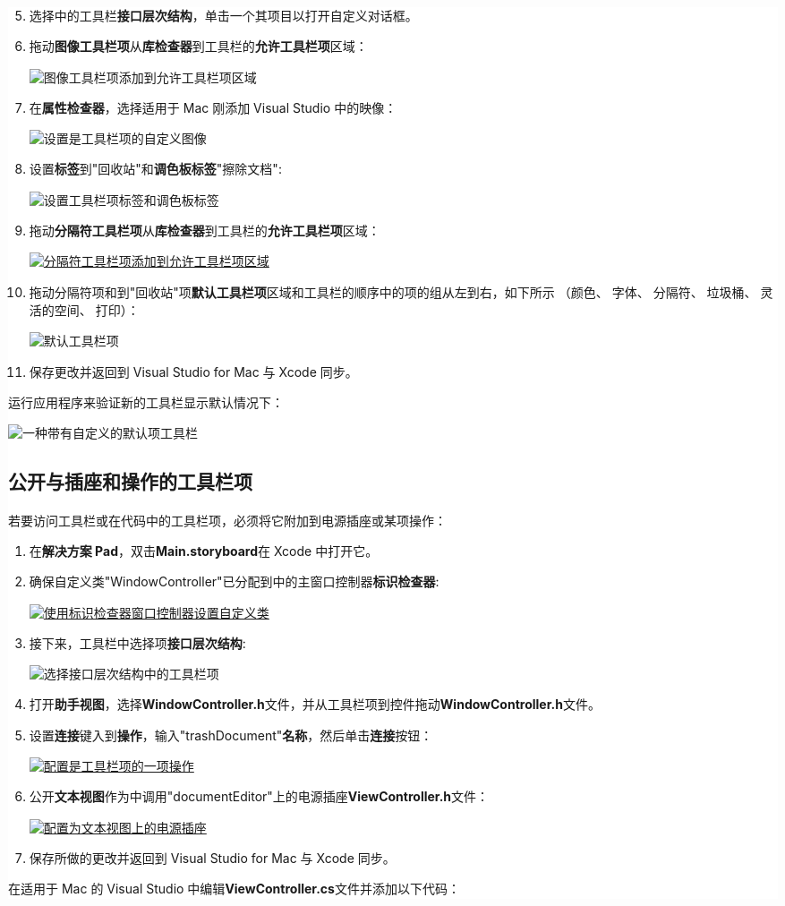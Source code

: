 5. 选择中的工具栏**接口层次结构**，单击一个其项目以打开自定义对话框。

6. 拖动**图像工具栏项**从**库检查器**到工具栏的**允许工具栏项**区域： 

    ![图像工具栏项添加到允许工具栏项区域](toolbar-images/edit14.png "图像工具栏项添加到允许工具栏项区域")

7. 在**属性检查器**，选择适用于 Mac 刚添加 Visual Studio 中的映像： 

    ![设置是工具栏项的自定义图像](toolbar-images/edit15.png "设置是工具栏项的自定义映像")

8. 设置**标签**到"回收站"和**调色板标签**"擦除文档": 

    ![设置工具栏项标签和调色板标签](toolbar-images/edit16.png "标签和调色板标签设置工具栏项")

9. 拖动**分隔符工具栏项**从**库检查器**到工具栏的**允许工具栏项**区域： 

    [![分隔符工具栏项添加到允许工具栏项区域](toolbar-images/edit17.png "分隔符工具栏项添加到允许工具栏项区域")](toolbar-images/edit17-large.png#lightbox)

10. 拖动分隔符项和到"回收站"项**默认工具栏项**区域和工具栏的顺序中的项的组从左到右，如下所示 （颜色、 字体、 分隔符、 垃圾桶、 灵活的空间、 打印）： 

    ![默认工具栏项](toolbar-images/edit18.png "默认工具栏项")

11. 保存更改并返回到 Visual Studio for Mac 与 Xcode 同步。

运行应用程序来验证新的工具栏显示默认情况下：

![一种带有自定义的默认项工具栏](toolbar-images/edit19.png "与自定义的默认项工具栏")

## <a name="exposing-toolbar-items-with-outlets-and-actions"></a>公开与插座和操作的工具栏项

若要访问工具栏或在代码中的工具栏项，必须将它附加到电源插座或某项操作：

1. 在**解决方案 Pad**，双击**Main.storyboard**在 Xcode 中打开它。
2. 确保自定义类"WindowController"已分配到中的主窗口控制器**标识检查器**:

    [![使用标识检查器窗口控制器设置自定义类](toolbar-images/edit20a.png "使用标识检查器窗口控制器设置自定义类")](toolbar-images/edit20a-large.png#lightbox)

3. 接下来，工具栏中选择项**接口层次结构**: 

    ![选择接口层次结构中的工具栏项](toolbar-images/edit20.png "接口层次结构中选择工具栏项")  

4. 打开**助手视图**，选择**WindowController.h**文件，并从工具栏项到控件拖动**WindowController.h**文件。
5. 设置**连接**键入到**操作**，输入"trashDocument"**名称**，然后单击**连接**按钮： 

    [![配置是工具栏项的一项操作](toolbar-images/edit23.png "配置是工具栏项的一项操作")](toolbar-images/edit23-large.png#lightbox)

6. 公开**文本视图**作为中调用"documentEditor"上的电源插座**ViewController.h**文件： 

    [![配置为文本视图上的电源插座](toolbar-images/edit24.png "配置为文本视图上的电源插座")](toolbar-images/edit24-large.png#lightbox)

7. 保存所做的更改并返回到 Visual Studio for Mac 与 Xcode 同步。

在适用于 Mac 的 Visual Studio 中编辑**ViewController.cs**文件并添加以下代码：
